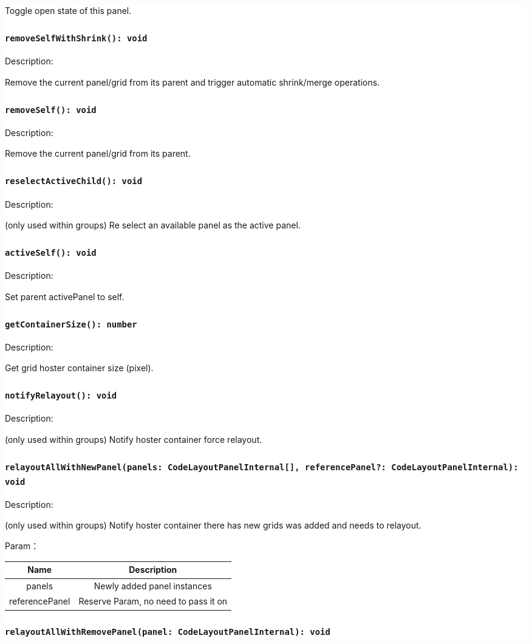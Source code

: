 Toggle open state of this panel.

### `removeSelfWithShrink(): void`

Description:

Remove the current panel/grid from its parent and trigger automatic shrink/merge operations.

### `removeSelf(): void`

Description:

Remove the current panel/grid from its parent.

### `reselectActiveChild(): void`

Description:

(only used within groups) Re select an available panel as the active panel.

### `activeSelf(): void`

Description:

Set parent activePanel to self.

### `getContainerSize(): number`

Description:

Get grid hoster container size (pixel).

### `notifyRelayout(): void`

Description:

(only used within groups) Notify hoster container force relayout.

### `relayoutAllWithNewPanel(panels: CodeLayoutPanelInternal[], referencePanel?: CodeLayoutPanelInternal): void`

Description:

(only used within groups) Notify hoster container there has new grids was added and needs to relayout.

Param：

| Name | Description |
| :----: | :----: |
| panels | Newly added panel instances |
| referencePanel | Reserve Param, no need to pass it on |

### `relayoutAllWithRemovePanel(panel: CodeLayoutPanelInternal): void`
